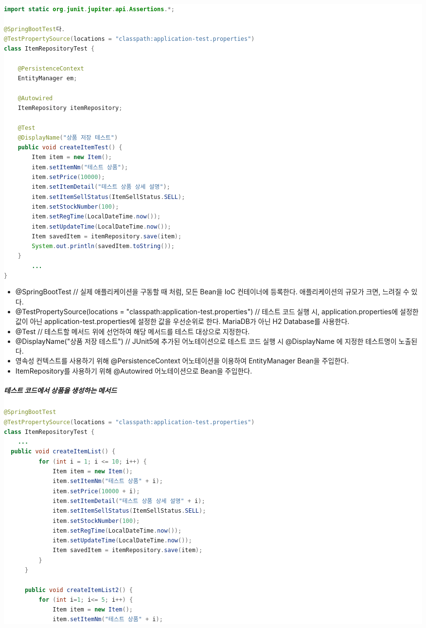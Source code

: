 ```java
import static org.junit.jupiter.api.Assertions.*;

@SpringBootTest다.
@TestPropertySource(locations = "classpath:application-test.properties")
class ItemRepositoryTest {

    @PersistenceContext
    EntityManager em;

    @Autowired
    ItemRepository itemRepository;

    @Test
    @DisplayName("상품 저장 테스트")
    public void createItemTest() {
        Item item = new Item();
        item.setItemNm("테스트 상품");
        item.setPrice(10000);
        item.setItemDetail("테스트 상품 상세 설명");
        item.setItemSellStatus(ItemSellStatus.SELL);
        item.setStockNumber(100);
        item.setRegTime(LocalDateTime.now());
        item.setUpdateTime(LocalDateTime.now());
        Item savedItem = itemRepository.save(item);
        System.out.println(savedItem.toString());
    }
		...   
}
```

- @SpringBootTest // 실제 애플리케이션을 구동할 때 처럼, 모든 Bean을 IoC 컨테이너에 등록한다. 애플리케이션의 규모가 크면, 느려질 수 있다.
- @TestPropertySource(locations = "classpath:application-test.properties") // 테스트 코드 실행 시, application.properties에 설정한 값이 아닌 application-test.properties에 설정한 값을 우선순위로 한다. MariaDB가 아닌 H2 Database를 사용한다.
- @Test // 테스트할 메서드 위에 선언하여 해당 메서드를 테스트 대상으로 지정한다.
- @DisplayName("상품 저장 테스트") // JUnit5에 추가된 어노테이션으로 테스트 코드 실행 시 @DisplayName 에 지정한 테스트명이 노출된다.
- 영속성 컨텍스트를 사용하기 위해 @PersistenceContext 어노테이션을 이용하여 EntityManager Bean을 주입한다.
- ItemRepository를 사용하기 위해 @Autowired 어노테이션으로 Bean을 주입한다.

##### 테스트 코드에서 상품을 생성하는 메서드

```java
@SpringBootTest
@TestPropertySource(locations = "classpath:application-test.properties")
class ItemRepositoryTest {
	...
  public void createItemList() {
          for (int i = 1; i <= 10; i++) {
              Item item = new Item();
              item.setItemNm("테스트 상품" + i);
              item.setPrice(10000 + i);
              item.setItemDetail("테스트 상품 상세 설명" + i);
              item.setItemSellStatus(ItemSellStatus.SELL);
              item.setStockNumber(100);
              item.setRegTime(LocalDateTime.now());
              item.setUpdateTime(LocalDateTime.now());
              Item savedItem = itemRepository.save(item);
          }
      }

      public void createItemList2() {
          for (int i=1; i<= 5; i++) {
              Item item = new Item();
              item.setItemNm("테스트 상품" + i);
```